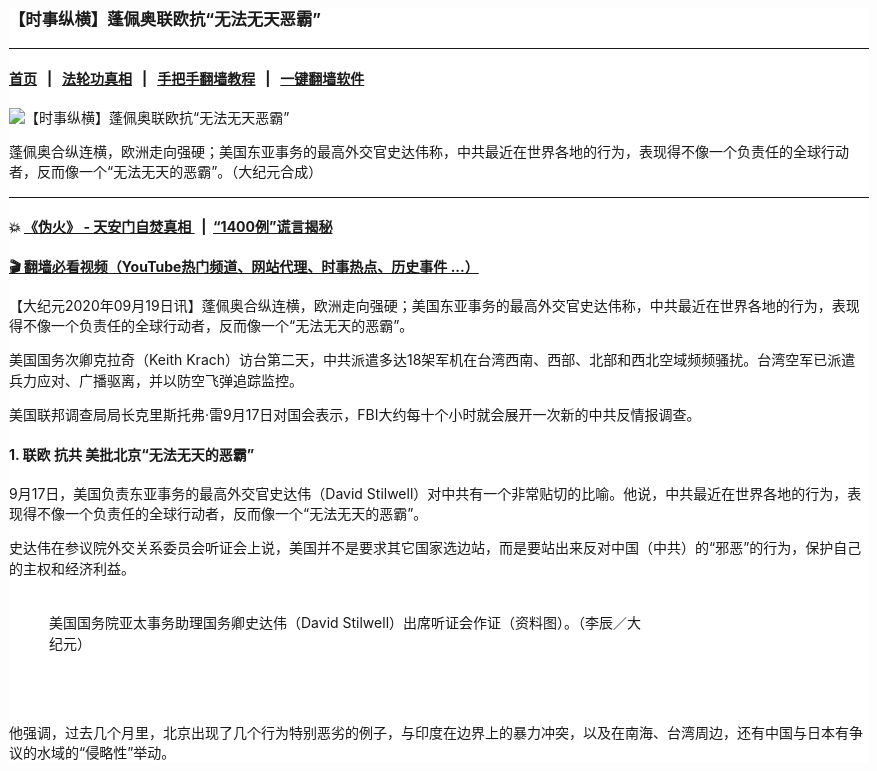 ### 【时事纵横】蓬佩奥联欧抗“无法无天恶霸”
------------------------

#### [首页](https://github.com/gfw-breaker/banned-news3/blob/master/README.md) &nbsp;&nbsp;|&nbsp;&nbsp; [法轮功真相](https://github.com/begood0513/basic/blob/master/README.md)  &nbsp;&nbsp;|&nbsp;&nbsp; [手把手翻墙教程](https://github.com/gfw-breaker/guides/wiki)  &nbsp;&nbsp;|&nbsp;&nbsp; [一键翻墙软件](https://github.com/gfw-breaker/nogfw/blob/master/README.md)  



<div><img alt="【时事纵横】蓬佩奥联欧抗“无法无天恶霸”" class="attachment-djy_600_400 size-djy_600_400 wp-post-image" src="https://i.epochtimes.com/assets/uploads/2020/09/download-53-600x400.jpg"/>
<div class="caption">
 <p>
  蓬佩奥合纵连横，欧洲走向强硬；美国东亚事务的最高外交官史达伟称，中共最近在世界各地的行为，表现得不像一个负责任的全球行动者，反而像一个“无法无天的恶霸”。（大纪元合成）
 </p>
</div></div><hr/>

#### 💥 [《伪火》 - 天安门自焚真相 ](http://158.247.195.190:10000/videos/blog/weihuo.html)&nbsp; |&nbsp; [“1400例”谎言揭秘  ](http://158.247.195.190:10000/videos/blog/jiexi1400.html)

#### [ 🎬  翻墙必看视频（YouTube热门频道、网站代理、时事热点、历史事件 ...）](https://github.com/gfw-breaker/links/blob/master/banned.md)

<div><p>
 【大纪元2020年09月19日讯】蓬佩奥合纵连横，欧洲走向强硬；美国东亚事务的最高外交官史达伟称，中共最近在世界各地的行为，表现得不像一个负责任的全球行动者，反而像一个“无法无天的恶霸”。
</p>
<p>
 美国国务次卿克拉奇（Keith Krach）访台第二天，中共派遣多达18架军机在台湾西南、西部、北部和西北空域频频骚扰。台湾空军已派遣兵力应对、广播驱离，并以防空飞弹追踪监控。
</p>
<p>
 美国联邦调查局局长克里斯托弗·雷9月17日对国会表示，FBI大约每十个小时就会展开一次新的中共反情报调查。
</p>
<p>
 <center>
 </center>
</p>
<h4>
 1. 联欧
 <ok href="https://www.epochtimes.com/gb/tag/%E6%8A%97%E5%85%B1.html">
  抗共
 </ok>
 美批北京“无法无天的恶霸”
</h4>
<p>
 9月17日，美国负责东亚事务的最高外交官史达伟（David Stilwell）对中共有一个非常贴切的比喻。他说，中共最近在世界各地的行为，表现得不像一个负责任的全球行动者，反而像一个“无法无天的恶霸”。
</p>
<p>
 史达伟在参议院外交关系委员会听证会上说，美国并不是要求其它国家选边站，而是要站出来反对中国（中共）的“邪恶”的行为，保护自己的主权和经济利益。
</p>
<figure class="wp-caption aligncenter" id="attachment_11535992" style="width: 600px">
 <ok href="https://i.epochtimes.com/assets/uploads/2019/09/1-24.jpg">
  <img alt="" class="size-large wp-image-11535992" src="https://i.epochtimes.com/assets/uploads/2019/09/1-24-600x400.jpg"/>
 </ok>
 <br/><figcaption class="wp-caption-text">
  美国国务院亚太事务助理国务卿史达伟（David Stilwell）出席听证会作证（资料图）。（李辰／大纪元）
 </figcaption><br/>
</figure><br/>
<p>
 他强调，过去几个月里，北京出现了几个行为特别恶劣的例子，与印度在边界上的暴力冲突，以及在南海、台湾周边，还有中国与日本有争议的水域的“侵略性”举动。